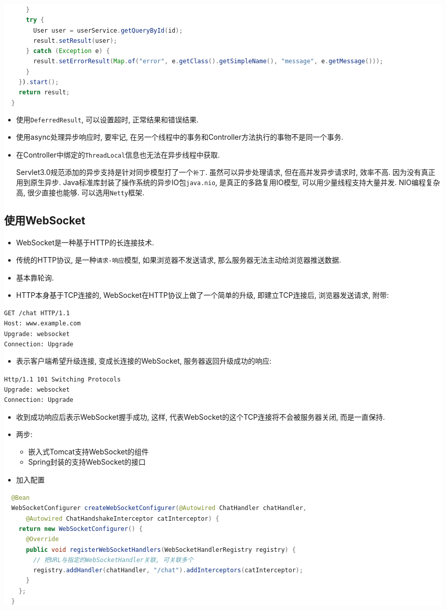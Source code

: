 ```java
      }
      try {
        User user = userService.getQueryById(id);
        result.setResult(user);
      } catch (Exception e) {
        result.setErrorResult(Map.of("error", e.getClass().getSimpleName(), "message", e.getMessage()));
      }
    }).start();
    return result;
  }
```

* 使用`DeferredResult`, 可以设置超时, 正常结果和错误结果.

* 使用async处理异步响应时, 要牢记, 在另一个线程中的事务和Controller方法执行的事物不是同一个事务.
* 在Controller中绑定的`ThreadLocal`信息也无法在异步线程中获取.

  Servlet3.0规范添加的异步支持是针对同步模型打了一个`补丁`. 虽然可以异步处理请求, 但在高并发异步请求时, 效率不高.
  因为没有真正用到原生异步. Java标准库封装了操作系统的异步IO包`java.nio`, 是真正的多路复用IO模型, 可以用少量线程支持大量并发.
  NIO编程复杂高, 很少直接也能够. 可以选用`Netty`框架.

## 使用WebSocket

* WebSocket是一种基于HTTP的长连接技术.
* 传统的HTTP协议, 是一种`请求-响应`模型, 如果浏览器不发送请求, 那么服务器无法主动给浏览器推送数据.
* 基本靠轮询.

* HTTP本身基于TCP连接的, WebSocket在HTTP协议上做了一个简单的升级, 即建立TCP连接后, 浏览器发送请求, 附带:

```http
GET /chat HTTP/1.1
Host: www.example.com
Upgrade: websocket
Connection: Upgrade
```

* 表示客户端希望升级连接, 变成长连接的WebSocket, 服务器返回升级成功的响应:

```http
Http/1.1 101 Switching Protocols
Upgrade: websocket
Connection: Upgrade
```

* 收到成功响应后表示WebSocket握手成功, 这样, 代表WebSocket的这个TCP连接将不会被服务器关闭, 而是一直保持.

* 两步:
  * 嵌入式Tomcat支持WebSocket的组件
  * Spring封装的支持WebSocket的接口
* 加入配置

```java
  @Bean
  WebSocketConfigurer createWebSocketConfigurer(@Autowired ChatHandler chatHandler,
      @Autowired ChatHandshakeInterceptor catInterceptor) {
    return new WebSocketConfigurer() {
      @Override
      public void registerWebSocketHandlers(WebSocketHandlerRegistry registry) {
        // 把URL与指定的WebSocketHandler关联, 可关联多个
        registry.addHandler(chatHandler, "/chat").addInterceptors(catInterceptor);
      }
    };
  }
```
